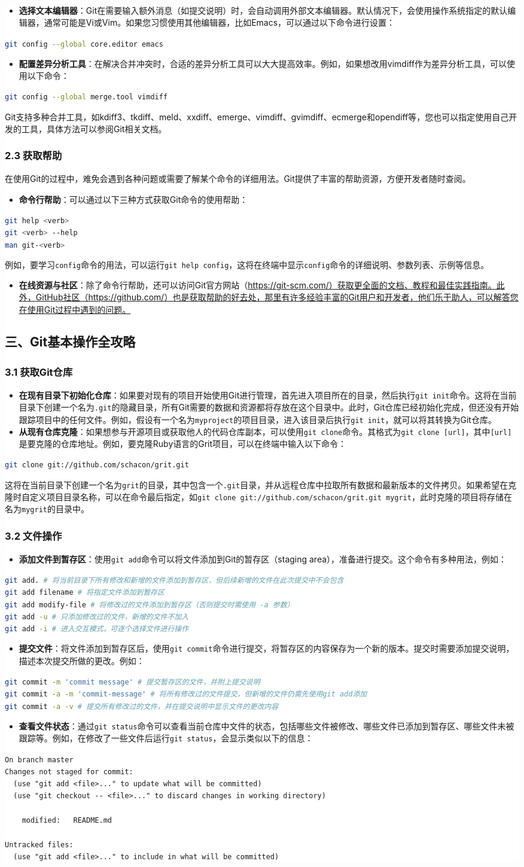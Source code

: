 - **选择文本编辑器**：Git在需要输入额外消息（如提交说明）时，会自动调用外部文本编辑器。默认情况下，会使用操作系统指定的默认编辑器，通常可能是Vi或Vim。如果您习惯使用其他编辑器，比如Emacs，可以通过以下命令进行设置：
```bash
git config --global core.editor emacs
```
- **配置差异分析工具**：在解决合并冲突时，合适的差异分析工具可以大大提高效率。例如，如果想改用vimdiff作为差异分析工具，可以使用以下命令：
```bash
git config --global merge.tool vimdiff
```
Git支持多种合并工具，如kdiff3、tkdiff、meld、xxdiff、emerge、vimdiff、gvimdiff、ecmerge和opendiff等，您也可以指定使用自己开发的工具，具体方法可以参阅Git相关文档。

### 2.3 获取帮助
在使用Git的过程中，难免会遇到各种问题或需要了解某个命令的详细用法。Git提供了丰富的帮助资源，方便开发者随时查阅。
- **命令行帮助**：可以通过以下三种方式获取Git命令的使用帮助：
```bash
git help <verb>
git <verb> --help
man git-<verb>
```
例如，要学习`config`命令的用法，可以运行`git help config`，这将在终端中显示`config`命令的详细说明、参数列表、示例等信息。
- **在线资源与社区**：除了命令行帮助，还可以访问Git官方网站（https://git-scm.com/）获取更全面的文档、教程和最佳实践指南。此外，GitHub社区（https://github.com/）也是获取帮助的好去处，那里有许多经验丰富的Git用户和开发者，他们乐于助人，可以解答您在使用Git过程中遇到的问题。

## 三、Git基本操作全攻略
### 3.1 获取Git仓库
- **在现有目录下初始化仓库**：如果要对现有的项目开始使用Git进行管理，首先进入项目所在的目录，然后执行`git init`命令。这将在当前目录下创建一个名为`.git`的隐藏目录，所有Git需要的数据和资源都将存放在这个目录中。此时，Git仓库已经初始化完成，但还没有开始跟踪项目中的任何文件。例如，假设有一个名为`myproject`的项目目录，进入该目录后执行`git init`，就可以将其转换为Git仓库。
- **从现有仓库克隆**：如果想参与开源项目或获取他人的代码仓库副本，可以使用`git clone`命令。其格式为`git clone [url]`，其中`[url]`是要克隆的仓库地址。例如，要克隆Ruby语言的Grit项目，可以在终端中输入以下命令：
```bash
git clone git://github.com/schacon/grit.git
```
这将在当前目录下创建一个名为`grit`的目录，其中包含一个`.git`目录，并从远程仓库中拉取所有数据和最新版本的文件拷贝。如果希望在克隆时自定义项目目录名称，可以在命令最后指定，如`git clone git://github.com/schacon/grit.git mygrit`，此时克隆的项目将存储在名为`mygrit`的目录中。

### 3.2 文件操作
- **添加文件到暂存区**：使用`git add`命令可以将文件添加到Git的暂存区（staging area），准备进行提交。这个命令有多种用法，例如：
```bash
git add. # 将当前目录下所有修改和新增的文件添加到暂存区，但后续新增的文件在此次提交中不会包含
git add filename # 将指定文件添加到暂存区
git add modify-file # 将修改过的文件添加到暂存区（否则提交时需使用 -a 参数）
git add -u # 只添加修改过的文件，新增的文件不加入
git add -i # 进入交互模式，可逐个选择文件进行操作
```
- **提交文件**：将文件添加到暂存区后，使用`git commit`命令进行提交，将暂存区的内容保存为一个新的版本。提交时需要添加提交说明，描述本次提交所做的更改。例如：
```bash
git commit -m 'commit message' # 提交暂存区的文件，并附上提交说明
git commit -a -m 'commit-message' # 将所有修改过的文件提交，但新增的文件仍需先使用git add添加
git commit -a -v # 提交所有修改过的文件，并在提交说明中显示文件的更改内容
```
- **查看文件状态**：通过`git status`命令可以查看当前仓库中文件的状态，包括哪些文件被修改、哪些文件已添加到暂存区、哪些文件未被跟踪等。例如，在修改了一些文件后运行`git status`，会显示类似以下的信息：
```
On branch master
Changes not staged for commit:
  (use "git add <file>..." to update what will be committed)
  (use "git checkout -- <file>..." to discard changes in working directory)

    modified:   README.md

Untracked files:
  (use "git add <file>..." to include in what will be committed)
```